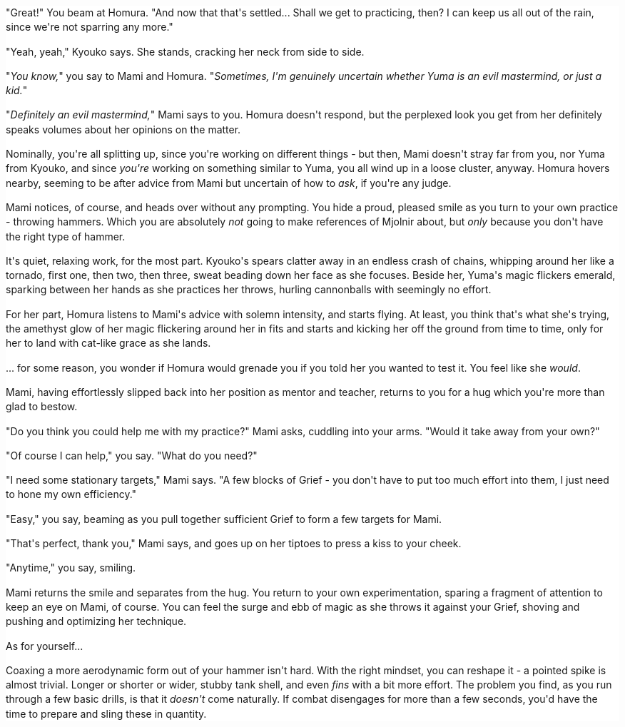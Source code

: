 "Great!" You beam at Homura. "And now that that's settled... Shall we get to practicing, then? I can keep us all out of the rain, since we're not sparring any more."

"Yeah, yeah," Kyouko says. She stands, cracking her neck from side to side.

"*You know,*" you say to Mami and Homura. "*Sometimes, I'm genuinely uncertain whether Yuma is an evil mastermind, or just a kid.*"

"*Definitely an evil mastermind,*" Mami says to you. Homura doesn't respond, but the perplexed look you get from her definitely speaks volumes about her opinions on the matter.

Nominally, you're all splitting up, since you're working on different things - but then, Mami doesn't stray far from you, nor Yuma from Kyouko, and since *you're* working on something similar to Yuma, you all wind up in a loose cluster, anyway. Homura hovers nearby, seeming to be after advice from Mami but uncertain of how to *ask*, if you're any judge.

Mami notices, of course, and heads over without any prompting. You hide a proud, pleased smile as you turn to your own practice - throwing hammers. Which you are absolutely *not* going to make references of Mjolnir about, but *only* because you don't have the right type of hammer.

It's quiet, relaxing work, for the most part. Kyouko's spears clatter away in an endless crash of chains, whipping around her like a tornado, first one, then two, then three, sweat beading down her face as she focuses. Beside her, Yuma's magic flickers emerald, sparking between her hands as she practices her throws, hurling cannonballs with seemingly no effort.

For her part, Homura listens to Mami's advice with solemn intensity, and starts flying. At least, you think that's what she's trying, the amethyst glow of her magic flickering around her in fits and starts and kicking her off the ground from time to time, only for her to land with cat-like grace as she lands.

... for some reason, you wonder if Homura would grenade you if you told her you wanted to test it. You feel like she *would*.

Mami, having effortlessly slipped back into her position as mentor and teacher, returns to you for a hug which you're more than glad to bestow.

"Do you think you could help me with my practice?" Mami asks, cuddling into your arms. "Would it take away from your own?"

"Of course I can help," you say. "What do you need?"

"I need some stationary targets," Mami says. "A few blocks of Grief - you don't have to put too much effort into them, I just need to hone my own efficiency."

"Easy," you say, beaming as you pull together sufficient Grief to form a few targets for Mami.

"That's perfect, thank you," Mami says, and goes up on her tiptoes to press a kiss to your cheek.

"Anytime," you say, smiling.

Mami returns the smile and separates from the hug. You return to your own experimentation, sparing a fragment of attention to keep an eye on Mami, of course. You can feel the surge and ebb of magic as she throws it against your Grief, shoving and pushing and optimizing her technique.

As for yourself...

Coaxing a more aerodynamic form out of your hammer isn't hard. With the right mindset, you can reshape it - a pointed spike is almost trivial. Longer or shorter or wider, stubby tank shell, and even *fins* with a bit more effort. The problem you find, as you run through a few basic drills, is that it *doesn't* come naturally. If combat disengages for more than a few seconds, you'd have the time to prepare and sling these in quantity.
